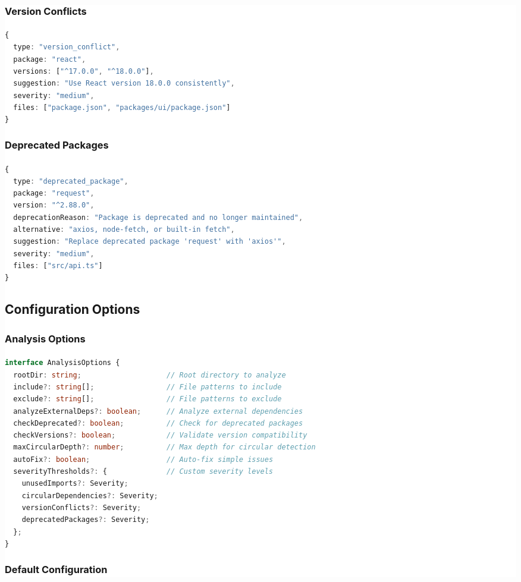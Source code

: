 ### Version Conflicts

```typescript
{
  type: "version_conflict",
  package: "react",
  versions: ["^17.0.0", "^18.0.0"],
  suggestion: "Use React version 18.0.0 consistently",
  severity: "medium",
  files: ["package.json", "packages/ui/package.json"]
}
```

### Deprecated Packages

```typescript
{
  type: "deprecated_package",
  package: "request",
  version: "^2.88.0",
  deprecationReason: "Package is deprecated and no longer maintained",
  alternative: "axios, node-fetch, or built-in fetch",
  suggestion: "Replace deprecated package 'request' with 'axios'",
  severity: "medium",
  files: ["src/api.ts"]
}
```

## Configuration Options

### Analysis Options

```typescript
interface AnalysisOptions {
  rootDir: string;                    // Root directory to analyze
  include?: string[];                 // File patterns to include
  exclude?: string[];                 // File patterns to exclude
  analyzeExternalDeps?: boolean;      // Analyze external dependencies
  checkDeprecated?: boolean;          // Check for deprecated packages
  checkVersions?: boolean;            // Validate version compatibility
  maxCircularDepth?: number;          // Max depth for circular detection
  autoFix?: boolean;                  // Auto-fix simple issues
  severityThresholds?: {              // Custom severity levels
    unusedImports?: Severity;
    circularDependencies?: Severity;
    versionConflicts?: Severity;
    deprecatedPackages?: Severity;
  };
}
```

### Default Configuration
